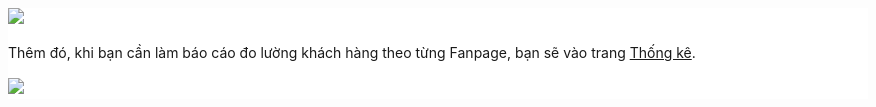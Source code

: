 
![](https://vcdn.subiz-cdn.com/file/fisgdfilwitnrptzhpdl_acpxkgumifuoofoosble/unnamed.png)


Thêm đó, khi bạn cần làm báo cáo đo lường khách hàng theo từng Fanpage, bạn sẽ vào trang [Thống kê](https://app.subiz.com.vn/new-reports/convo).


![](https://vcdn.subiz-cdn.com/file/fisgdfimbtxdpbkrusiz_acpxkgumifuoofoosble/unnamed.png)